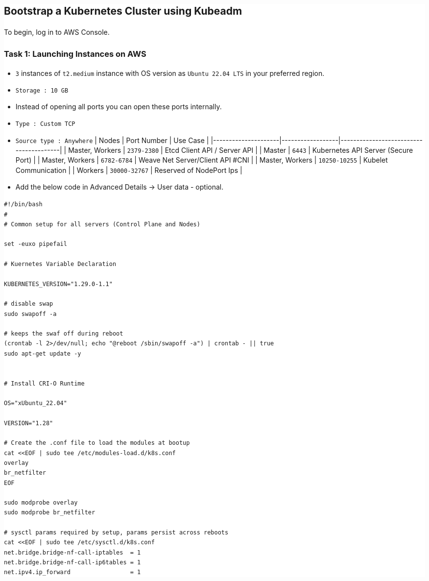 ## Bootstrap a Kubernetes Cluster using Kubeadm

To begin, log in to AWS Console.

### Task 1: Launching Instances on AWS

* `3` instances of `t2.medium` instance with OS version as `Ubuntu 22.04 LTS` in your preferred region.
* `Storage : 10 GB`
* Instead of opening all ports you can open these ports internally.
* `Type : Custom TCP`
* `Source type : Anywhere`
    |      Nodes	      |    Port Number	 |         Use Case                       |
    |---------------------|------------------|----------------------------------------|
    | Master, Workers	  |    `2379-2380`   |  Etcd Client API / Server API          |
    | Master              |       `6443`  	 |  Kubernetes API Server (Secure Port)   |
    | Master, Workers     |   `6782-6784`    |  Weave Net Server/Client API #CNI      |
    | Master, Workers     |   `10250-10255`	 |  Kubelet Communication                 |
    | Workers             |   `30000-32767`	 |  Reserved of NodePort Ips              |	   


* Add the below code in Advanced Details -> User data - optional.
```
#!/bin/bash
#
# Common setup for all servers (Control Plane and Nodes)

set -euxo pipefail

# Kuernetes Variable Declaration

KUBERNETES_VERSION="1.29.0-1.1"

# disable swap
sudo swapoff -a

# keeps the swaf off during reboot
(crontab -l 2>/dev/null; echo "@reboot /sbin/swapoff -a") | crontab - || true
sudo apt-get update -y


# Install CRI-O Runtime

OS="xUbuntu_22.04"

VERSION="1.28"

# Create the .conf file to load the modules at bootup
cat <<EOF | sudo tee /etc/modules-load.d/k8s.conf
overlay
br_netfilter
EOF

sudo modprobe overlay
sudo modprobe br_netfilter

# sysctl params required by setup, params persist across reboots
cat <<EOF | sudo tee /etc/sysctl.d/k8s.conf
net.bridge.bridge-nf-call-iptables  = 1
net.bridge.bridge-nf-call-ip6tables = 1
net.ipv4.ip_forward                 = 1
```